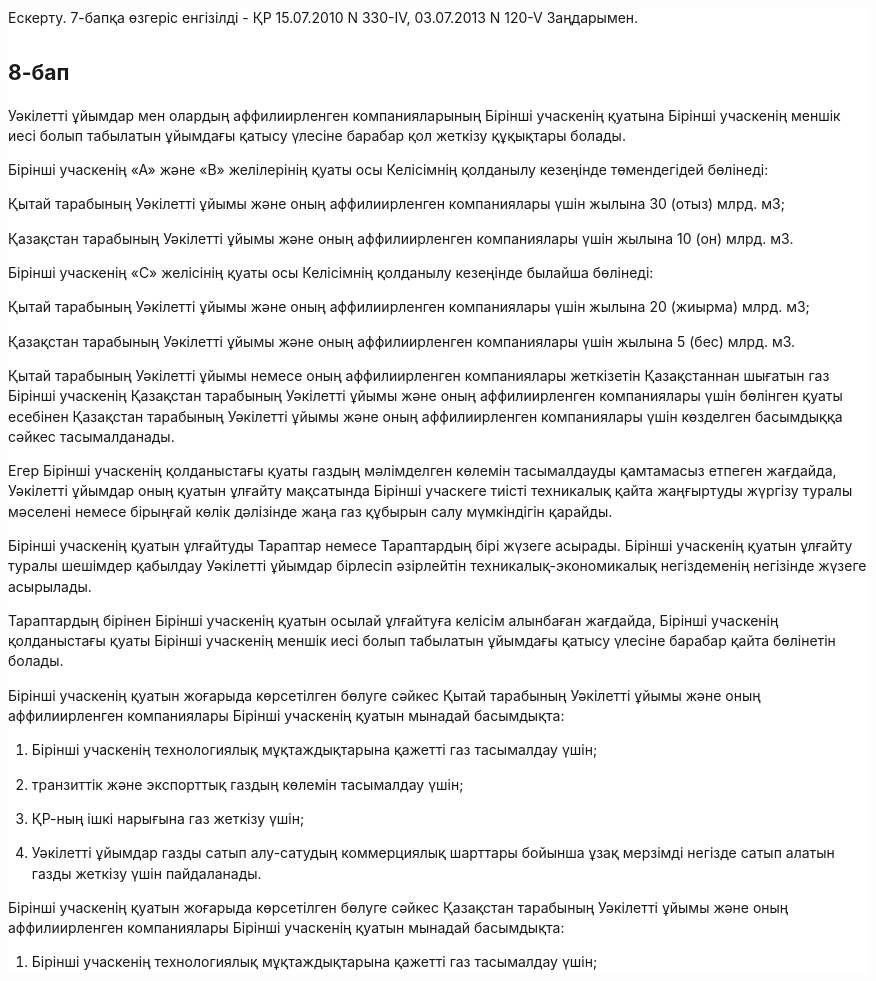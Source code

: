 Ескерту. 7-бапқа өзгеріс енгізілді - ҚР 15.07.2010 N 330-IV, 03.07.2013 N 120-V Заңдарымен.

## 8-бап

Уәкілетті ұйымдар мен олардың аффилиирленген компанияларының Бірінші учаскенің қуатына Бірінші учаскенің меншік иесі болып табылатын ұйымдағы қатысу үлесіне барабар қол жеткізу құқықтары болады.

Бірінші учаскенің «А» және «В» желілерінің қуаты осы Келісімнің қолданылу кезеңінде төмендегідей бөлінеді:

Қытай тарабының Уәкілетті ұйымы және оның аффилиирленген компаниялары үшін жылына 30 (отыз) млрд. м3;

Қазақстан тарабының Уәкілетті ұйымы және оның аффилиирленген компаниялары үшін жылына 10 (он) млрд. м3.

Бірінші учаскенің «С» желісінің қуаты осы Келісімнің қолданылу кезеңінде былайша бөлінеді:

Қытай тарабының Уәкілетті ұйымы және оның аффилиирленген компаниялары үшін жылына 20 (жиырма) млрд. м3;

Қазақстан тарабының Уәкілетті ұйымы және оның аффилиирленген компаниялары үшін жылына 5 (бес) млрд. м3.

Қытай тарабының Уәкілетті ұйымы немесе оның аффилиирленген компаниялары жеткізетін Қазақстаннан шығатын газ Бірінші учаскенің Қазақстан тарабының Уәкілетті ұйымы және оның аффилиирленген компаниялары үшін бөлінген қуаты есебінен Қазақстан тарабының Уәкілетті ұйымы және оның аффилиирленген компаниялары үшін көзделген басымдыққа сәйкес тасымалданады.

Егер Бірінші учаскенің қолданыстағы қуаты газдың мәлімделген көлемін тасымалдауды қамтамасыз етпеген жағдайда, Уәкілетті ұйымдар оның қуатын ұлғайту мақсатында Бірінші учаскеге тиісті техникалық қайта жаңғыртуды жүргізу туралы мәселені немесе бірыңғай көлік дәлізінде жаңа газ құбырын салу мүмкіндігін қарайды.

Бірінші учаскенің қуатын ұлғайтуды Тараптар немесе Тараптардың біpi жүзеге асырады. Бірінші учаскенің қуатын ұлғайту туралы шешімдер қабылдау Уәкілетті ұйымдар бірлесіп әзірлейтін техникалық-экономикалық негіздеменің негізінде жүзеге асырылады.

Тараптардың бipiнен Бірінші учаскенің қуатын осылай ұлғайтуға келісім алынбаған жағдайда, Бірінші учаскенің қолданыстағы қуаты Бірінші учаскенің меншік иeci болып табылатын ұйымдағы қатысу үлесіне барабар қайта бөлінетін болады.

Бірінші учаскенің қуатын жоғарыда көрсетілген бөлуге сәйкес Қытай тарабының Уәкілетті ұйымы және оның аффилиирленген компаниялары Бірінші учаскенің қуатын мынадай басымдықта:

1) Бірінші учаскенің технологиялық мұқтаждықтарына қажетті газ тасымалдау үшін;

2) транзиттік және экспорттық газдың көлемін тасымалдау үшін;

3) ҚР-ның ішкі нарығына газ жеткізу үшін;

4) Уәкілетті ұйымдар газды сатып алу-сатудың коммерциялық шарттары бойынша ұзақ мерзімді негізде сатып алатын газды жеткізу үшін пайдаланады.

Бірінші учаскенің қуатын жоғарыда көрсетілген бөлуге сәйкес Қазақстан тарабының Уәкілетті ұйымы және оның аффилиирленген компаниялары Бірінші учаскенің қуатын мынадай басымдықта:

1) Бірінші учаскенің технологиялық мұқтаждықтарына қажетті газ тасымалдау үшін;
